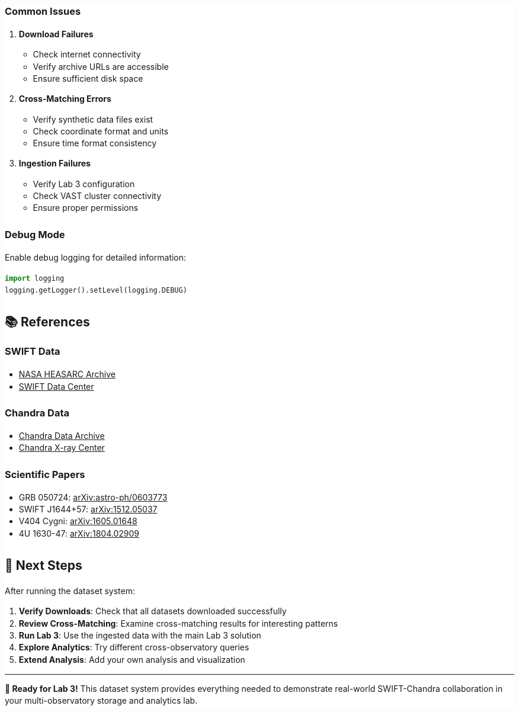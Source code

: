 ### Common Issues

1. **Download Failures**
   - Check internet connectivity
   - Verify archive URLs are accessible
   - Ensure sufficient disk space

2. **Cross-Matching Errors**
   - Verify synthetic data files exist
   - Check coordinate format and units
   - Ensure time format consistency

3. **Ingestion Failures**
   - Verify Lab 3 configuration
   - Check VAST cluster connectivity
   - Ensure proper permissions

### Debug Mode
Enable debug logging for detailed information:
```python
import logging
logging.getLogger().setLevel(logging.DEBUG)
```

## 📚 References

### SWIFT Data
- [NASA HEASARC Archive](https://heasarc.gsfc.nasa.gov/docs/archive.html)
- [SWIFT Data Center](https://swift.gsfc.nasa.gov/)

### Chandra Data
- [Chandra Data Archive](https://cda.harvard.edu/chaser/)
- [Chandra X-ray Center](https://cxc.harvard.edu/)

### Scientific Papers
- GRB 050724: [arXiv:astro-ph/0603773](https://arxiv.org/abs/astro-ph/0603773)
- SWIFT J1644+57: [arXiv:1512.05037](https://arxiv.org/abs/1512.05037)
- V404 Cygni: [arXiv:1605.01648](https://arxiv.org/abs/1605.01648)
- 4U 1630-47: [arXiv:1804.02909](https://arxiv.org/abs/1804.02909)

## 🎉 Next Steps

After running the dataset system:

1. **Verify Downloads**: Check that all datasets downloaded successfully
2. **Review Cross-Matching**: Examine cross-matching results for interesting patterns
3. **Run Lab 3**: Use the ingested data with the main Lab 3 solution
4. **Explore Analytics**: Try different cross-observatory queries
5. **Extend Analysis**: Add your own analysis and visualization

---

**🎯 Ready for Lab 3!** This dataset system provides everything needed to demonstrate real-world SWIFT-Chandra collaboration in your multi-observatory storage and analytics lab.
